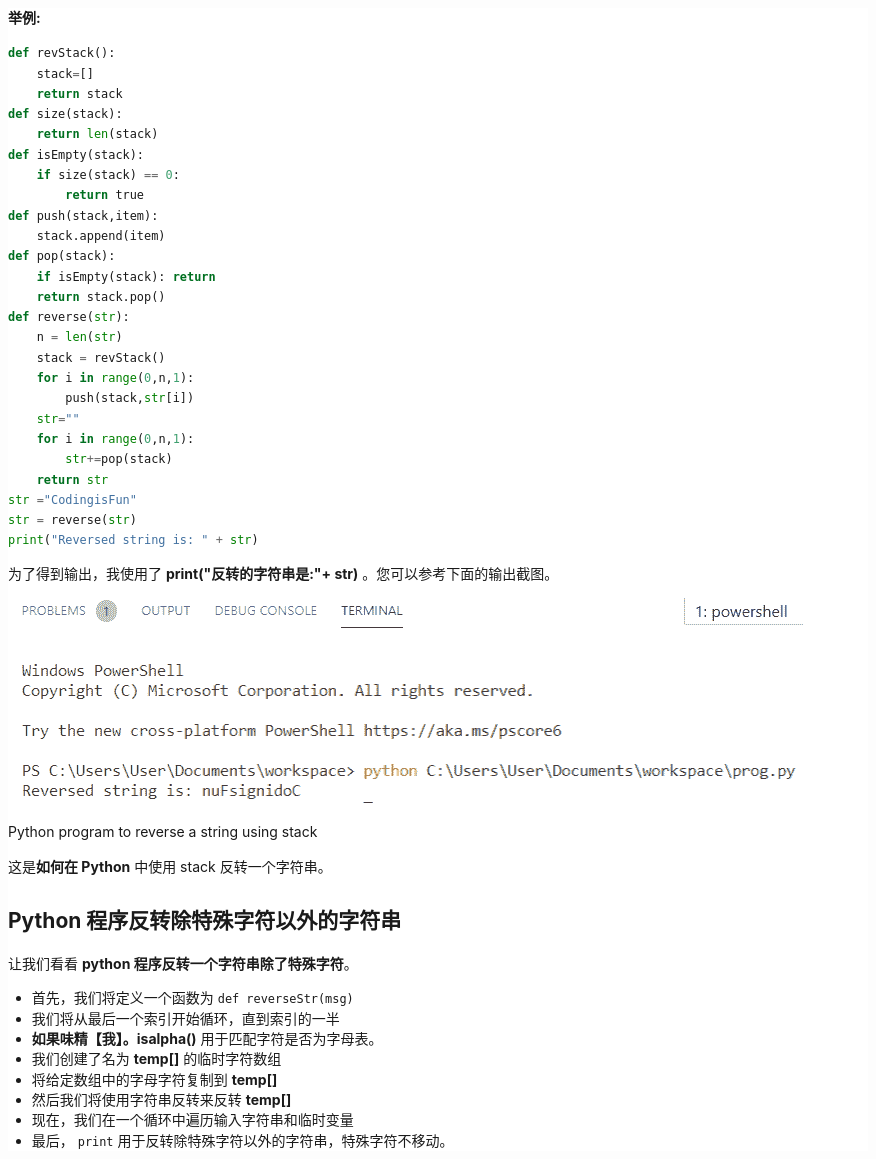 **举例:**

```py
def revStack(): 
    stack=[] 
    return stack 
def size(stack): 
    return len(stack) 
def isEmpty(stack): 
    if size(stack) == 0: 
        return true 
def push(stack,item): 
    stack.append(item) 
def pop(stack): 
    if isEmpty(stack): return
    return stack.pop() 
def reverse(str): 
    n = len(str) 
    stack = revStack() 
    for i in range(0,n,1): 
        push(stack,str[i]) 
    str="" 
    for i in range(0,n,1): 
        str+=pop(stack) 
    return str
str ="CodingisFun"
str = reverse(str) 
print("Reversed string is: " + str) 
```

为了得到输出，我使用了 **print("反转的字符串是:"+ str)** 。您可以参考下面的输出截图。

![Python program to reverse a string using stack](img/c1366058095d4f40f113441da68b6617.png "Python program to reverse a string using stack")

Python program to reverse a string using stack

这是**如何在 Python** 中使用 stack 反转一个字符串。

## Python 程序反转除特殊字符以外的字符串

让我们看看 **python 程序反转一个字符串除了特殊字符**。

*   首先，我们将定义一个函数为 `def reverseStr(msg)`
*   我们将从最后一个索引开始循环，直到索引的一半
*   **如果味精【我】。isalpha()** 用于匹配字符是否为字母表。
*   我们创建了名为 **temp[]** 的临时字符数组
*   将给定数组中的字母字符复制到 **temp[]**
*   然后我们将使用字符串反转来反转 **temp[]**
*   现在，我们在一个循环中遍历输入字符串和临时变量
*   最后， `print` 用于反转除特殊字符以外的字符串，特殊字符不移动。
